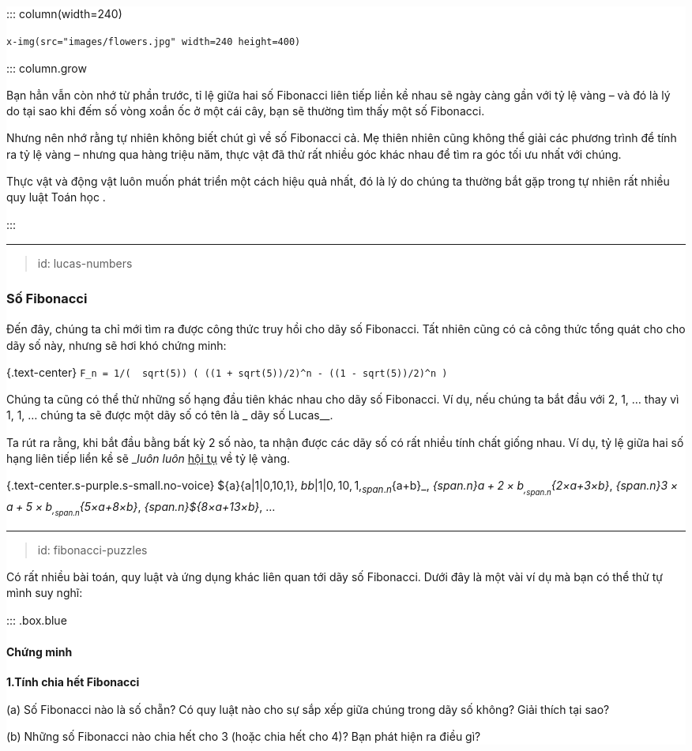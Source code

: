 ::: column(width=240)

    x-img(src="images/flowers.jpg" width=240 height=400)

::: column.grow

Bạn hẳn vẫn còn nhớ từ phần trước, tỉ lệ giữa hai số Fibonacci liên tiếp liền kề nhau sẽ 
ngày càng gần với tỷ lệ vàng – và đó là lý do tại sao khi đếm số vòng xoắn ốc 
ở một cái cây, bạn sẽ thường tìm thấy một số Fibonacci.

Nhưng nên nhớ rằng tự nhiên không biết chút gì về số Fibonacci cả. Mẹ thiên nhiên cũng 
không thể giải các phương trình để tính ra tỷ lệ vàng – nhưng qua hàng triệu năm, 
thực vật đã thử rất nhiều góc khác nhau để tìm ra góc tối ưu nhất với chúng.

Thực vật và động vật luôn muốn phát triển một cách hiệu quả nhất, đó là lý do chúng 
ta thường bắt gặp trong tự nhiên rất nhiều quy luật Toán học .

:::

---
> id: lucas-numbers

### Số Fibonacci

Đến đây, chúng ta chỉ mới tìm ra được công thức truy hồi cho dãy số Fibonacci. 
Tất nhiên cũng có cả công thức tổng quát cho cho dãy số này, nhưng sẽ hơi khó chứng minh:

{.text-center} `F_n = 1/(  sqrt(5)) ( ((1 + sqrt(5))/2)^n - ((1 - sqrt(5))/2)^n )`

Chúng ta cũng có thể thử những số hạng đầu tiên khác nhau cho dãy số Fibonacci.
Ví dụ, nếu chúng ta bắt đầu với 2, 1, … thay vì 1, 1, … chúng ta sẽ được một dãy số có tên là
_ dãy số Lucas__.

Ta rút ra rằng, khi bắt đầu bằng bất kỳ 2 số nào, ta nhận được các dãy số có rất 
nhiều tính chất giống nhau. Ví dụ, tỷ lệ giữa hai số hạng liên tiếp liển kề sẽ 
__luôn luôn_ [hội tụ](gloss:sequence-convergence) về tỷ lệ vàng.

{.text-center.s-purple.s-small.no-voice}
${a}{a|1|0,10,1}, ${b}{b|1|0,10,1}, _{span.n}${a+b}_, _{span.n}${a+2×b}_,
_{span.n}${2×a+3×b}_, _{span.n}${3×a+5×b}_, _{span.n}${5×a+8×b}_,
_{span.n}${8×a+13×b}_, …

---
> id: fibonacci-puzzles

Có rất nhiều bài toán, quy luật và ứng dụng khác liên quan tới dãy số Fibonacci. 
Dưới đây là một vài ví dụ mà bạn có thể thử tự mình suy nghĩ:

::: .box.blue

#### Chứng minh

__1.Tính chia hết Fibonacci__

(a) Số Fibonacci nào là số chẵn? Có quy luật nào cho sự sắp xếp giữa chúng trong dãy số không? Giải thích tại sao?

(b) Những số Fibonacci nào chia hết cho 3 (hoặc chia hết cho 4)? Bạn phát hiện ra điều gì?
